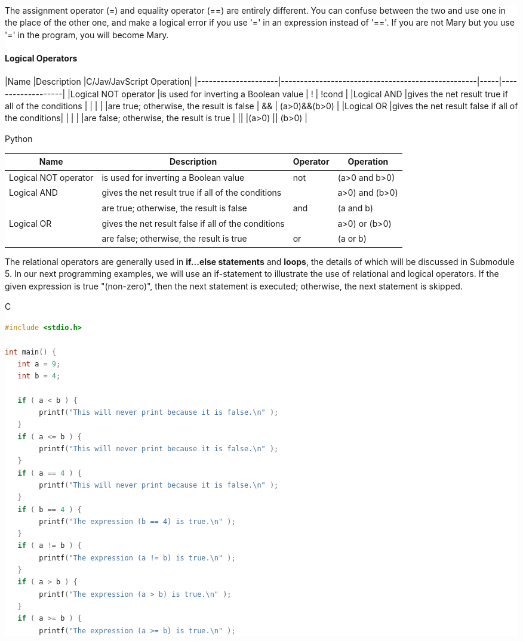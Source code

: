 The assignment operator (=) and equality operator (==) are entirely different.
You can confuse between the two and use one in the place of the other one, and
make a logical error if you use '=' in an expression instead of '=='. If you are
not Mary but you use '=' in the program, you will become Mary.

#### Logical Operators

|Name                 |Description                                        |C/Jav/JavScript Operation|
|---------------------|---------------------------------------------------|-----|-------------------|
|Logical NOT operator |is used for inverting a Boolean value              |  !  |     !cond         |
|Logical AND          |gives the net result true if all of the conditions |     |                   |
|                     |are true; otherwise, the result is false           | &&  | (a>0)&&(b>0)      |
|Logical OR           |gives the net result false if all of the conditions|     |                   |
|                     |are false; otherwise, the result is true           |  || |(a>0) || (b>0)     |

Python

|Name                |Description                                        |Operator    |Operation     |
|-----------------   |---------------------------------------------------|------------|--------------|
|Logical NOT operator|is used for inverting a Boolean value              |    not     |(a>0 and b>0) |
|Logical AND         |gives the net result true if all of the conditions |            |a>0) and (b>0)|
|                    |are true; otherwise, the result is false           |    and     |(a and b)     |
|Logical OR          |gives the net result false if all of the conditions|            |a>0) or (b>0) |
|                    |are false; otherwise, the result is true           |     or     |(a or b)      |

The relational operators are generally used in **if...else statements** and
**loops**, the details of which will be discussed in Submodule 5. In our next
programming examples, we will use an if-statement to illustrate the use of relational
and logical operators. If the given expression is true "(non-zero)", then the next
statement is executed; otherwise, the next statement is skipped.

C

```C
#include <stdio.h>

int main() {
   int a = 9;
   int b = 4;

   if ( a < b ) {
        printf("This will never print because it is false.\n" );
   }
   if ( a <= b ) {
        printf("This will never print because it is false.\n" );
   }
   if ( a == 4 ) {
        printf("This will never print because it is false.\n" );
   }
   if ( b == 4 ) {
        printf("The expression (b == 4) is true.\n" );
   }
   if ( a != b ) {
        printf("The expression (a != b) is true.\n" );
   }
   if ( a > b ) {
        printf("The expression (a > b) is true.\n" );
   }
   if ( a >= b ) {
        printf("The expression (a >= b) is true.\n" );
```